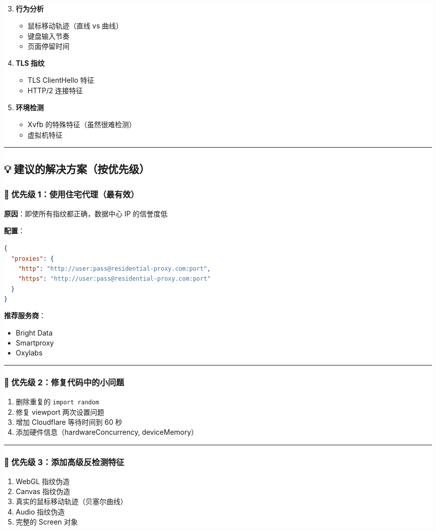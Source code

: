 3. **行为分析**
   - 鼠标移动轨迹（直线 vs 曲线）
   - 键盘输入节奏
   - 页面停留时间

4. **TLS 指纹**
   - TLS ClientHello 特征
   - HTTP/2 连接特征

5. **环境检测**
   - Xvfb 的特殊特征（虽然很难检测）
   - 虚拟机特征

---

## 💡 建议的解决方案（按优先级）

### 🥇 优先级 1：使用住宅代理（最有效）

**原因**：即使所有指纹都正确，数据中心 IP 的信誉度低

**配置**：
```json
{
  "proxies": {
    "http": "http://user:pass@residential-proxy.com:port",
    "https": "http://user:pass@residential-proxy.com:port"
  }
}
```

**推荐服务商**：
- Bright Data
- Smartproxy
- Oxylabs

---

### 🥈 优先级 2：修复代码中的小问题

1. 删除重复的 `import random`
2. 修复 viewport 两次设置问题
3. 增加 Cloudflare 等待时间到 60 秒
4. 添加硬件信息（hardwareConcurrency, deviceMemory）

---

### 🥉 优先级 3：添加高级反检测特征

1. WebGL 指纹伪造
2. Canvas 指纹伪造
3. 真实的鼠标移动轨迹（贝塞尔曲线）
4. Audio 指纹伪造
5. 完整的 Screen 对象
